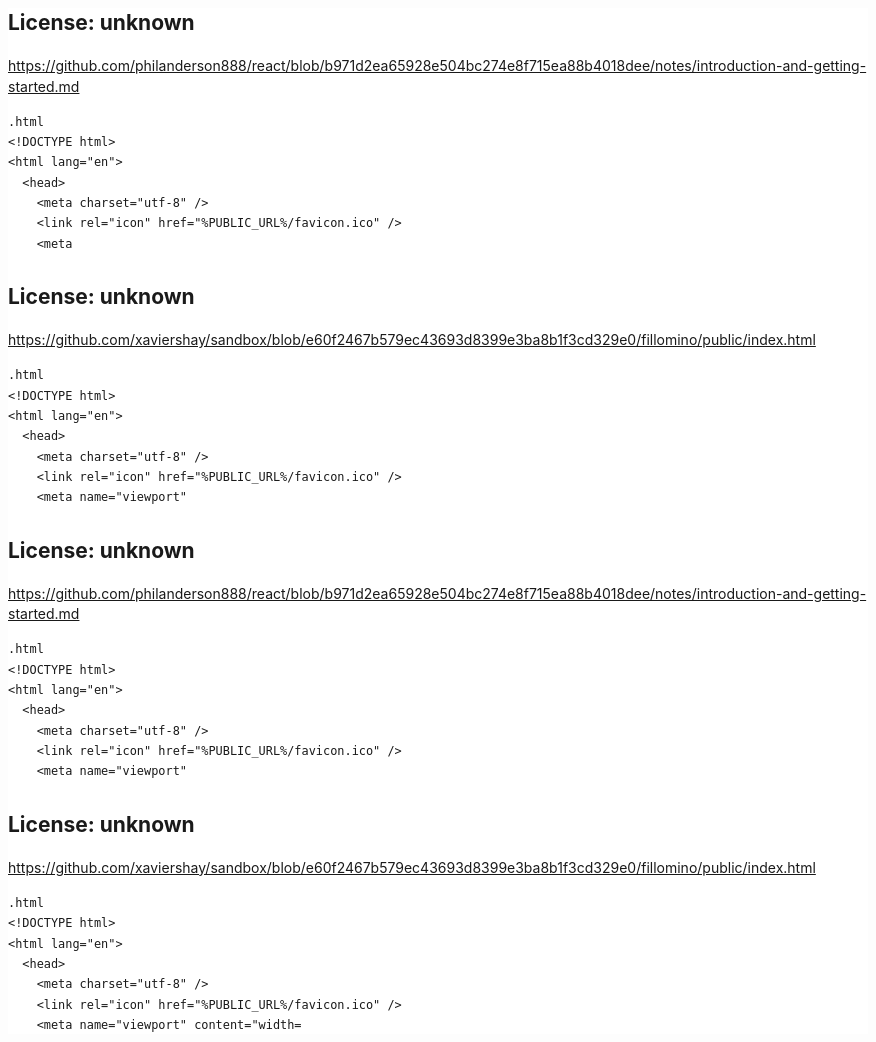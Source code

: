 
## License: unknown
https://github.com/philanderson888/react/blob/b971d2ea65928e504bc274e8f715ea88b4018dee/notes/introduction-and-getting-started.md

```
.html
<!DOCTYPE html>
<html lang="en">
  <head>
    <meta charset="utf-8" />
    <link rel="icon" href="%PUBLIC_URL%/favicon.ico" />
    <meta
```


## License: unknown
https://github.com/xaviershay/sandbox/blob/e60f2467b579ec43693d8399e3ba8b1f3cd329e0/fillomino/public/index.html

```
.html
<!DOCTYPE html>
<html lang="en">
  <head>
    <meta charset="utf-8" />
    <link rel="icon" href="%PUBLIC_URL%/favicon.ico" />
    <meta name="viewport"
```


## License: unknown
https://github.com/philanderson888/react/blob/b971d2ea65928e504bc274e8f715ea88b4018dee/notes/introduction-and-getting-started.md

```
.html
<!DOCTYPE html>
<html lang="en">
  <head>
    <meta charset="utf-8" />
    <link rel="icon" href="%PUBLIC_URL%/favicon.ico" />
    <meta name="viewport"
```


## License: unknown
https://github.com/xaviershay/sandbox/blob/e60f2467b579ec43693d8399e3ba8b1f3cd329e0/fillomino/public/index.html

```
.html
<!DOCTYPE html>
<html lang="en">
  <head>
    <meta charset="utf-8" />
    <link rel="icon" href="%PUBLIC_URL%/favicon.ico" />
    <meta name="viewport" content="width=
```
